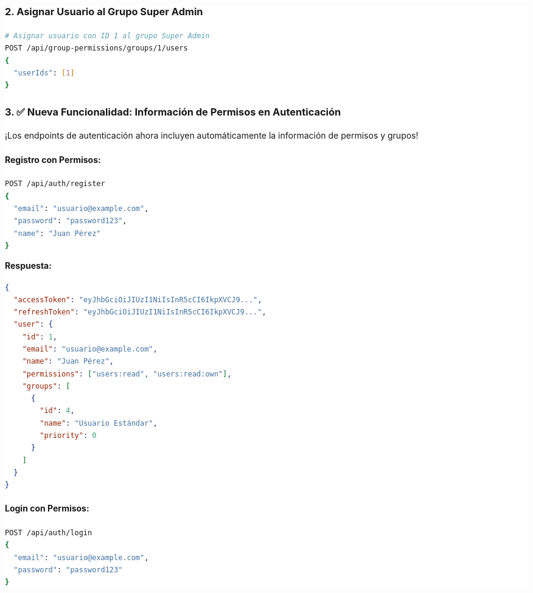 ### 2. Asignar Usuario al Grupo Super Admin

```bash
# Asignar usuario con ID 1 al grupo Super Admin
POST /api/group-permissions/groups/1/users
{
  "userIds": [1]
}
```

### 3. ✅ **Nueva Funcionalidad**: Información de Permisos en Autenticación

¡Los endpoints de autenticación ahora incluyen automáticamente la información de permisos y grupos!

#### **Registro con Permisos:**
```bash
POST /api/auth/register
{
  "email": "usuario@example.com",
  "password": "password123",
  "name": "Juan Pérez"
}
```

**Respuesta:**
```json
{
  "accessToken": "eyJhbGciOiJIUzI1NiIsInR5cCI6IkpXVCJ9...",
  "refreshToken": "eyJhbGciOiJIUzI1NiIsInR5cCI6IkpXVCJ9...",
  "user": {
    "id": 1,
    "email": "usuario@example.com",
    "name": "Juan Pérez",
    "permissions": ["users:read", "users:read:own"],
    "groups": [
      {
        "id": 4,
        "name": "Usuario Estándar",
        "priority": 0
      }
    ]
  }
}
```

#### **Login con Permisos:**
```bash
POST /api/auth/login
{
  "email": "usuario@example.com",
  "password": "password123"
}
```
